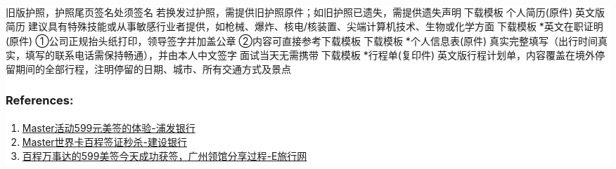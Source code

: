 旧版护照，护照尾页签名处须签名
若换发过护照，需提供旧护照原件；如旧护照已遗失，需提供遗失声明
下载模板
个人简历(原件)
英文版简历
建议具有特殊技能或从事敏感行业者提供，如枪械、爆炸、核电/核装置、尖端计算机技术、生物或化学方面
下载模板
*英文在职证明(原件)
①公司正规抬头纸打印，领导签字并加盖公章 ②内容可直接参考下载模板
下载模板
*个人信息表(原件)
真实完整填写（出行时间真实，填写的联系电话需保持畅通），并由本人中文签字
面试当天无需携带
下载模板
*行程单(复印件)
英文版行程计划单，内容覆盖在境外停留期间的全部行程，注明停留的日期、城市、所有交通方式及景点




### References:
1. [Master活动599元美签的体验-浦发银行](http://www.flyertea.com/thread-1711301-1-1.html)
2. [Master世界卡百程签证秒杀-建设银行](http://www.flyertea.com/thread-675594-1-1.html)
3. [百程万事达的599美签今天成功获签，广州领馆分享过程-E旅行网](http://www.elvxing.net/thread-202649-1-1.html)






